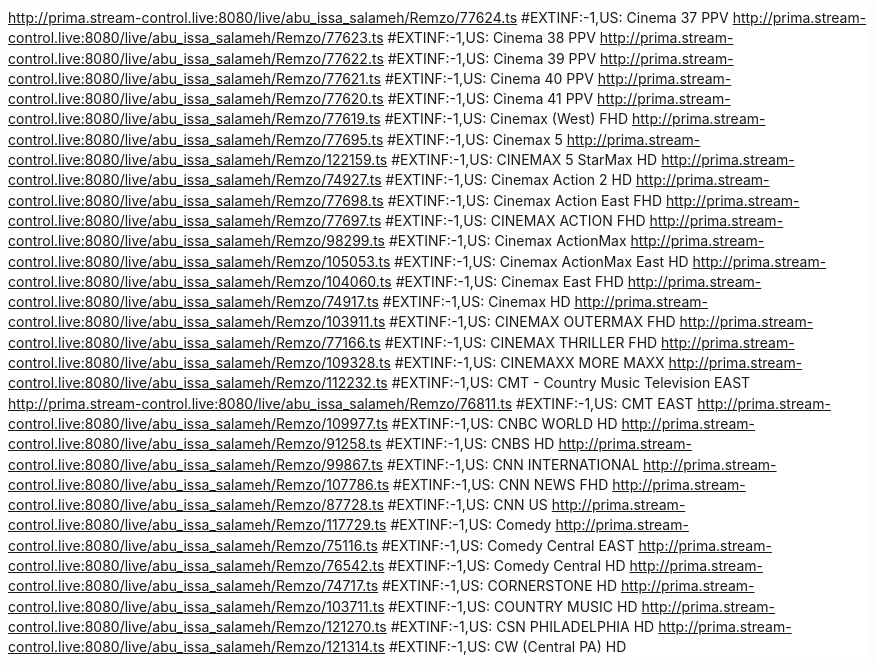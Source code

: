http://prima.stream-control.live:8080/live/abu_issa_salameh/Remzo/77624.ts
#EXTINF:-1,US: Cinema 37 PPV
http://prima.stream-control.live:8080/live/abu_issa_salameh/Remzo/77623.ts
#EXTINF:-1,US: Cinema 38 PPV
http://prima.stream-control.live:8080/live/abu_issa_salameh/Remzo/77622.ts
#EXTINF:-1,US: Cinema 39 PPV
http://prima.stream-control.live:8080/live/abu_issa_salameh/Remzo/77621.ts
#EXTINF:-1,US: Cinema 40 PPV
http://prima.stream-control.live:8080/live/abu_issa_salameh/Remzo/77620.ts
#EXTINF:-1,US: Cinema 41 PPV
http://prima.stream-control.live:8080/live/abu_issa_salameh/Remzo/77619.ts
#EXTINF:-1,US: Cinemax (West) FHD
http://prima.stream-control.live:8080/live/abu_issa_salameh/Remzo/77695.ts
#EXTINF:-1,US: Cinemax 5
http://prima.stream-control.live:8080/live/abu_issa_salameh/Remzo/122159.ts
#EXTINF:-1,US: CINEMAX 5 StarMax HD
http://prima.stream-control.live:8080/live/abu_issa_salameh/Remzo/74927.ts
#EXTINF:-1,US: Cinemax Action 2 HD
http://prima.stream-control.live:8080/live/abu_issa_salameh/Remzo/77698.ts
#EXTINF:-1,US: Cinemax Action East FHD
http://prima.stream-control.live:8080/live/abu_issa_salameh/Remzo/77697.ts
#EXTINF:-1,US: CINEMAX ACTION FHD
http://prima.stream-control.live:8080/live/abu_issa_salameh/Remzo/98299.ts
#EXTINF:-1,US: Cinemax ActionMax
http://prima.stream-control.live:8080/live/abu_issa_salameh/Remzo/105053.ts
#EXTINF:-1,US: Cinemax ActionMax East HD
http://prima.stream-control.live:8080/live/abu_issa_salameh/Remzo/104060.ts
#EXTINF:-1,US: Cinemax East FHD
http://prima.stream-control.live:8080/live/abu_issa_salameh/Remzo/74917.ts
#EXTINF:-1,US: Cinemax HD
http://prima.stream-control.live:8080/live/abu_issa_salameh/Remzo/103911.ts
#EXTINF:-1,US: CINEMAX OUTERMAX FHD
http://prima.stream-control.live:8080/live/abu_issa_salameh/Remzo/77166.ts
#EXTINF:-1,US: CINEMAX THRILLER FHD
http://prima.stream-control.live:8080/live/abu_issa_salameh/Remzo/109328.ts
#EXTINF:-1,US: CINEMAXX MORE MAXX
http://prima.stream-control.live:8080/live/abu_issa_salameh/Remzo/112232.ts
#EXTINF:-1,US: CMT - Country Music Television EAST
http://prima.stream-control.live:8080/live/abu_issa_salameh/Remzo/76811.ts
#EXTINF:-1,US: CMT EAST
http://prima.stream-control.live:8080/live/abu_issa_salameh/Remzo/109977.ts
#EXTINF:-1,US: CNBC WORLD HD
http://prima.stream-control.live:8080/live/abu_issa_salameh/Remzo/91258.ts
#EXTINF:-1,US: CNBS HD
http://prima.stream-control.live:8080/live/abu_issa_salameh/Remzo/99867.ts
#EXTINF:-1,US: CNN INTERNATIONAL
http://prima.stream-control.live:8080/live/abu_issa_salameh/Remzo/107786.ts
#EXTINF:-1,US: CNN NEWS FHD
http://prima.stream-control.live:8080/live/abu_issa_salameh/Remzo/87728.ts
#EXTINF:-1,US: CNN US
http://prima.stream-control.live:8080/live/abu_issa_salameh/Remzo/117729.ts
#EXTINF:-1,US: Comedy
http://prima.stream-control.live:8080/live/abu_issa_salameh/Remzo/75116.ts
#EXTINF:-1,US: Comedy Central EAST
http://prima.stream-control.live:8080/live/abu_issa_salameh/Remzo/76542.ts
#EXTINF:-1,US: Comedy Central HD
http://prima.stream-control.live:8080/live/abu_issa_salameh/Remzo/74717.ts
#EXTINF:-1,US: CORNERSTONE HD
http://prima.stream-control.live:8080/live/abu_issa_salameh/Remzo/103711.ts
#EXTINF:-1,US: COUNTRY MUSIC HD
http://prima.stream-control.live:8080/live/abu_issa_salameh/Remzo/121270.ts
#EXTINF:-1,US: CSN PHILADELPHIA HD
http://prima.stream-control.live:8080/live/abu_issa_salameh/Remzo/121314.ts
#EXTINF:-1,US: CW (Central PA) HD
